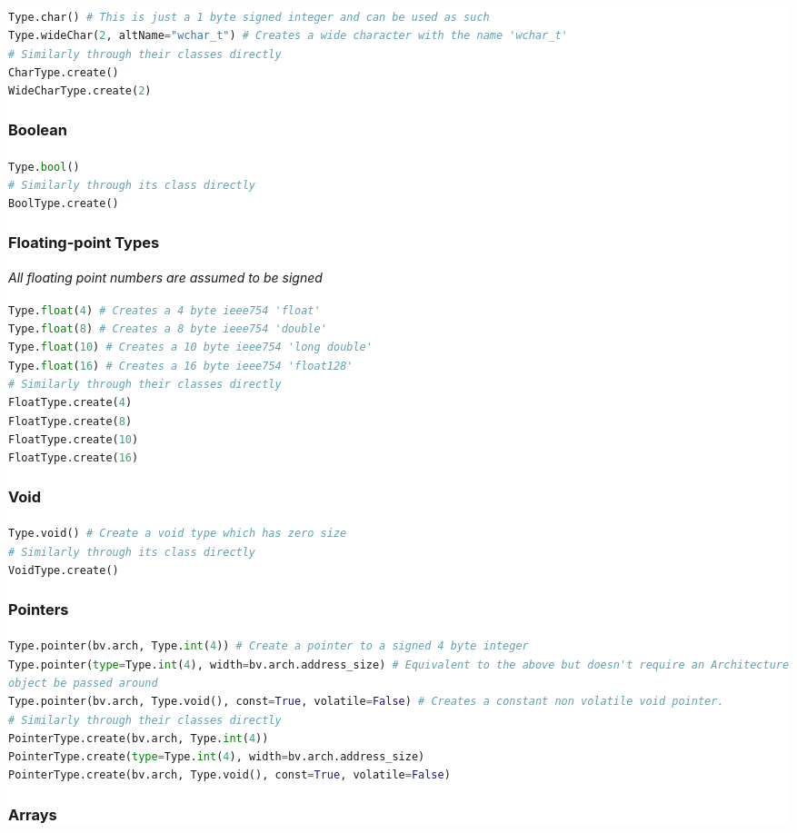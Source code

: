 ```python
Type.char() # This is just a 1 byte signed integer and can be used as such
Type.wideChar(2, altName="wchar_t") # Creates a wide character with the name 'wchar_t'
# Similarly through their classes directly
CharType.create()
WideCharType.create(2)
```

### Boolean

```python
Type.bool()
# Similarly through its class directly
BoolType.create()
```

### Floating-point Types

_All floating point numbers are assumed to be signed_

```python
Type.float(4) # Creates a 4 byte ieee754 'float'
Type.float(8) # Creates a 8 byte ieee754 'double'
Type.float(10) # Creates a 10 byte ieee754 'long double'
Type.float(16) # Creates a 16 byte ieee754 'float128'
# Similarly through their classes directly
FloatType.create(4)
FloatType.create(8)
FloatType.create(10)
FloatType.create(16)
```

### Void

```python
Type.void() # Create a void type which has zero size
# Similarly through its class directly
VoidType.create()
```

### Pointers

```python
Type.pointer(bv.arch, Type.int(4)) # Create a pointer to a signed 4 byte integer
Type.pointer(type=Type.int(4), width=bv.arch.address_size) # Equivalent to the above but doesn't require an Architecture object be passed around
Type.pointer(bv.arch, Type.void(), const=True, volatile=False) # Creates a constant non volatile void pointer.
# Similarly through their classes directly
PointerType.create(bv.arch, Type.int(4))
PointerType.create(type=Type.int(4), width=bv.arch.address_size)
PointerType.create(bv.arch, Type.void(), const=True, volatile=False)
```

### Arrays
